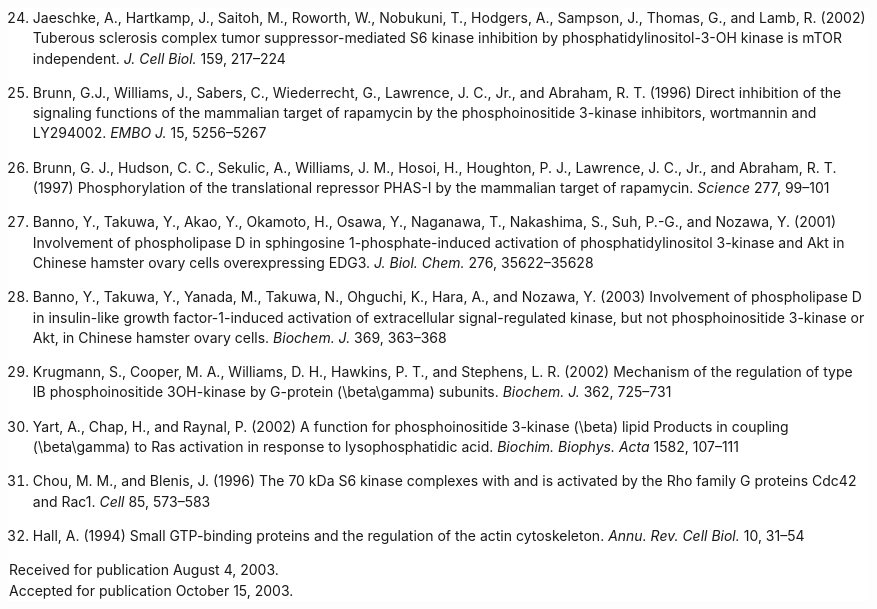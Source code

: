 24. Jaeschke, A., Hartkamp, J., Saitoh, M., Roworth, W., Nobukuni, T., Hodgers, A., Sampson, J., Thomas, G., and Lamb, R. (2002) Tuberous sclerosis complex tumor suppressor-mediated S6 kinase inhibition by phosphatidylinositol-3-OH kinase is mTOR independent. *J. Cell Biol.* 159, 217–224

25. Brunn, G.J., Williams, J., Sabers, C., Wiederrecht, G., Lawrence, J. C., Jr., and Abraham, R. T. (1996) Direct inhibition of the signaling functions of the mammalian target of rapamycin by the phosphoinositide 3-kinase inhibitors, wortmannin and LY294002. *EMBO J.* 15, 5256–5267

26. Brunn, G. J., Hudson, C. C., Sekulic, A., Williams, J. M., Hosoi, H., Houghton, P. J., Lawrence, J. C., Jr., and Abraham, R. T. (1997) Phosphorylation of the translational repressor PHAS-I by the mammalian target of rapamycin. *Science* 277, 99–101

27. Banno, Y., Takuwa, Y., Akao, Y., Okamoto, H., Osawa, Y., Naganawa, T., Nakashima, S., Suh, P.-G., and Nozawa, Y. (2001) Involvement of phospholipase D in sphingosine 1-phosphate-induced activation of phosphatidylinositol 3-kinase and Akt in Chinese hamster ovary cells overexpressing EDG3. *J. Biol. Chem.* 276, 35622–35628

28. Banno, Y., Takuwa, Y., Yanada, M., Takuwa, N., Ohguchi, K., Hara, A., and Nozawa, Y. (2003) Involvement of phospholipase D in insulin-like growth factor-1-induced activation of extracellular signal-regulated kinase, but not phosphoinositide 3-kinase or Akt, in Chinese hamster ovary cells. *Biochem. J.* 369, 363–368

29. Krugmann, S., Cooper, M. A., Williams, D. H., Hawkins, P. T., and Stephens, L. R. (2002) Mechanism of the regulation of type IB phosphoinositide 3OH-kinase by G-protein \(\beta\gamma\) subunits. *Biochem. J.* 362, 725–731

30. Yart, A., Chap, H., and Raynal, P. (2002) A function for phosphoinositide 3-kinase \(\beta\) lipid Products in coupling \(\beta\gamma\) to Ras activation in response to lysophosphatidic acid. *Biochim. Biophys. Acta* 1582, 107–111

31. Chou, M. M., and Blenis, J. (1996) The 70 kDa S6 kinase complexes with and is activated by the Rho family G proteins Cdc42 and Rac1. *Cell* 85, 573–583

32. Hall, A. (1994) Small GTP-binding proteins and the regulation of the actin cytoskeleton. *Annu. Rev. Cell Biol.* 10, 31–54

Received for publication August 4, 2003.  
Accepted for publication October 15, 2003.
